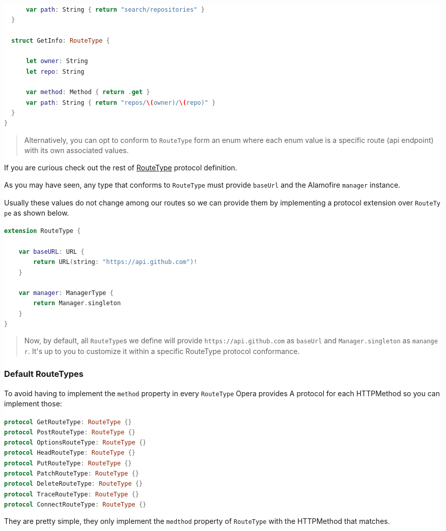 ```swift
      var path: String { return "search/repositories" }
  }

  struct GetInfo: RouteType {

      let owner: String
      let repo: String

      var method: Method { return .get }
      var path: String { return "repos/\(owner)/\(repo)" }
  }
}

```

> Alternatively, you can opt to conform to `RouteType` form an enum where each enum value is a specific route (api endpoint) with its own associated values.

If you are curious check out the rest of [RouteType](https://github.com/xmartlabs/Opera/tree/master/Sources/RouteType.swift) protocol definition.

As you may have seen, any type that conforms to `RouteType` must provide `baseUrl` and the Alamofire `manager` instance.

Usually these values do not change among our routes so we can provide them by implementing a protocol extension over `RouteType` as shown below.

```swift
extension RouteType {

    var baseURL: URL {
        return URL(string: "https://api.github.com")!
    }

    var manager: ManagerType {
        return Manager.singleton
    }
}
```

> Now, by default, all `RouteType`s we define will provide `https://api.github.com` as `baseUrl` and `Manager.singleton` as `mananger`. It's up to you to customize it within a specific RouteType protocol conformance.

### Default RouteTypes
To avoid having to implement the `method` property in every `RouteType` Opera provides A protocol for each HTTPMethod so you can implement those:
```swift
protocol GetRouteType: RouteType {}
protocol PostRouteType: RouteType {}
protocol OptionsRouteType: RouteType {}
protocol HeadRouteType: RouteType {}
protocol PutRouteType: RouteType {}
protocol PatchRouteType: RouteType {}
protocol DeleteRouteType: RouteType {}
protocol TraceRouteType: RouteType {}
protocol ConnectRouteType: RouteType {}
```
They are pretty simple, they only implement the `medthod` property of `RouteType` with the HTTPMethod that matches.
